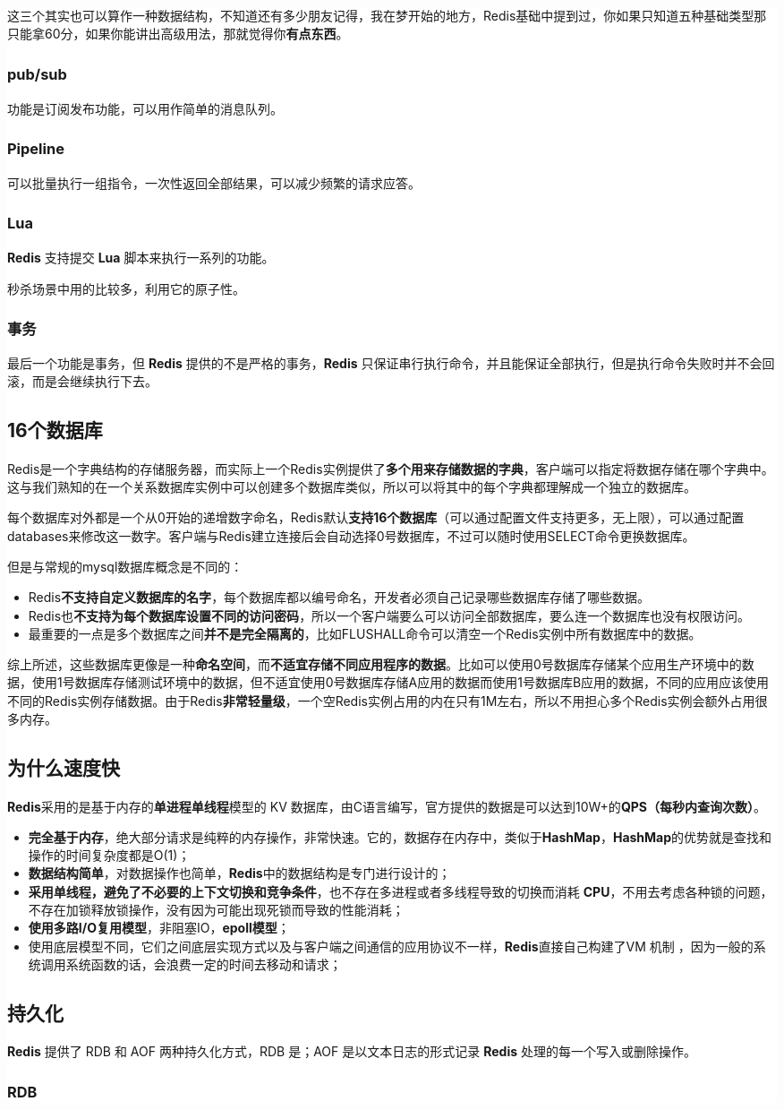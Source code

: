 这三个其实也可以算作一种数据结构，不知道还有多少朋友记得，我在梦开始的地方，Redis基础中提到过，你如果只知道五种基础类型那只能拿60分，如果你能讲出高级用法，那就觉得你**有点东西**。

### pub/sub

功能是订阅发布功能，可以用作简单的消息队列。

### Pipeline

可以批量执行一组指令，一次性返回全部结果，可以减少频繁的请求应答。

### Lua

**Redis** 支持提交 **Lua** 脚本来执行一系列的功能。

秒杀场景中用的比较多，利用它的原子性。

### 事务

最后一个功能是事务，但 **Redis** 提供的不是严格的事务，**Redis** 只保证串行执行命令，并且能保证全部执行，但是执行命令失败时并不会回滚，而是会继续执行下去。

## 16个数据库

Redis是一个字典结构的存储服务器，而实际上一个Redis实例提供了**多个用来存储数据的字典**，客户端可以指定将数据存储在哪个字典中。这与我们熟知的在一个关系数据库实例中可以创建多个数据库类似，所以可以将其中的每个字典都理解成一个独立的数据库。

每个数据库对外都是一个从0开始的递增数字命名，Redis默认**支持16个数据库**（可以通过配置文件支持更多，无上限），可以通过配置databases来修改这一数字。客户端与Redis建立连接后会自动选择0号数据库，不过可以随时使用SELECT命令更换数据库。

但是与常规的mysql数据库概念是不同的：

- Redis**不支持自定义数据库的名字**，每个数据库都以编号命名，开发者必须自己记录哪些数据库存储了哪些数据。
- Redis也**不支持为每个数据库设置不同的访问密码**，所以一个客户端要么可以访问全部数据库，要么连一个数据库也没有权限访问。
- 最重要的一点是多个数据库之间**并不是完全隔离的**，比如FLUSHALL命令可以清空一个Redis实例中所有数据库中的数据。

综上所述，这些数据库更像是一种**命名空间**，而**不适宜存储不同应用程序的数据**。比如可以使用0号数据库存储某个应用生产环境中的数据，使用1号数据库存储测试环境中的数据，但不适宜使用0号数据库存储A应用的数据而使用1号数据库B应用的数据，不同的应用应该使用不同的Redis实例存储数据。由于Redis**非常轻量级**，一个空Redis实例占用的内在只有1M左右，所以不用担心多个Redis实例会额外占用很多内存。 

## 为什么速度快

**Redis**采用的是基于内存的**单进程单线程**模型的 KV 数据库，由C语言编写，官方提供的数据是可以达到10W+的**QPS（每秒内查询次数）**。

- **完全基于内存**，绝大部分请求是纯粹的内存操作，非常快速。它的，数据存在内存中，类似于**HashMap**，**HashMap**的优势就是查找和操作的时间复杂度都是O(1)；
- **数据结构简单**，对数据操作也简单，**Redis**中的数据结构是专门进行设计的；
- **采用单线程，避免了不必要的上下文切换和竞争条件**，也不存在多进程或者多线程导致的切换而消耗 **CPU**，不用去考虑各种锁的问题，不存在加锁释放锁操作，没有因为可能出现死锁而导致的性能消耗；
- **使用多路I/O复用模型**，非阻塞IO，**epoll模型**；
- 使用底层模型不同，它们之间底层实现方式以及与客户端之间通信的应用协议不一样，**Redis**直接自己构建了VM 机制 ，因为一般的系统调用系统函数的话，会浪费一定的时间去移动和请求；

## 持久化

**Redis** 提供了 RDB 和 AOF 两种持久化方式，RDB 是；AOF 是以文本日志的形式记录 **Redis** 处理的每一个写入或删除操作。

### RDB
